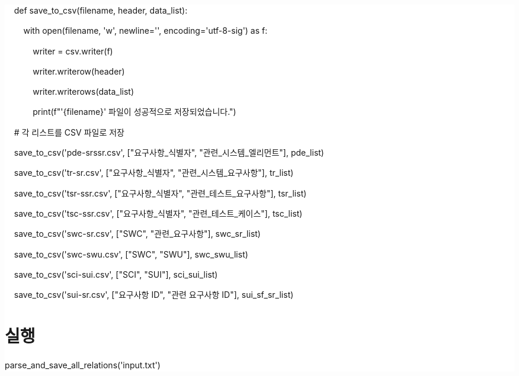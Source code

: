     def save_to_csv(filename, header, data_list):

        with open(filename, 'w', newline='', encoding='utf-8-sig') as f:

            writer = csv.writer(f)

            writer.writerow(header)

            writer.writerows(data_list)

            print(f"'{filename}' 파일이 성공적으로 저장되었습니다.")

  

    # 각 리스트를 CSV 파일로 저장

    save_to_csv('pde-srssr.csv', ["요구사항_식별자", "관련_시스템_엘리먼트"], pde_list)

    save_to_csv('tr-sr.csv', ["요구사항_식별자", "관련_시스템_요구사항"], tr_list)

    save_to_csv('tsr-ssr.csv', ["요구사항_식별자", "관련_테스트_요구사항"], tsr_list)

    save_to_csv('tsc-ssr.csv', ["요구사항_식별자", "관련_테스트_케이스"], tsc_list)

    save_to_csv('swc-sr.csv', ["SWC", "관련_요구사항"], swc_sr_list)

    save_to_csv('swc-swu.csv', ["SWC", "SWU"], swc_swu_list)

    save_to_csv('sci-sui.csv', ["SCI", "SUI"], sci_sui_list)

    save_to_csv('sui-sr.csv', ["요구사항 ID", "관련 요구사항 ID"], sui_sf_sr_list)

  

# 실행

parse_and_save_all_relations('input.txt')